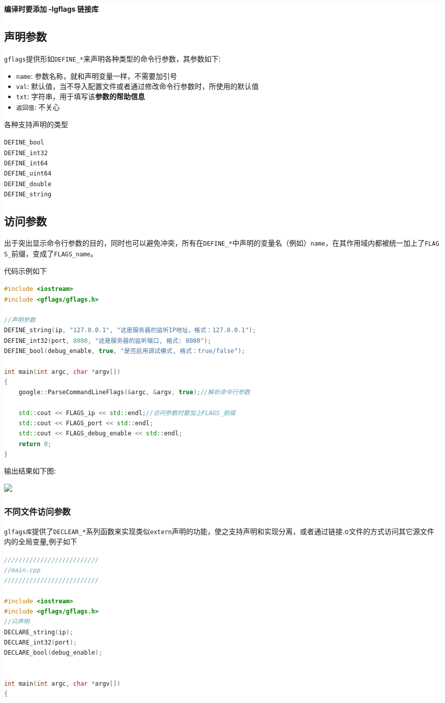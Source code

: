 **编译时要添加 -lgflags 链接库**
## 声明参数
`gflags`提供形如`DEFINE_*`来声明各种类型的命令行参数，其参数如下:
+ `name`: 参数名称，就和声明变量一样，不需要加引号
+ `val`: 默认值，当不导入配置文件或者通过修改命令行参数时，所使用的默认值
+ `txt`: 字符串，用于填写该**参数的帮助信息**
+ `返回值`: 不关心

各种支持声明的类型

```C++
DEFINE_bool
DEFINE_int32
DEFINE_int64
DEFINE_uint64
DEFINE_double
DEFINE_string
```
## 访问参数
出于突出显示命令行参数的目的，同时也可以避免冲突，所有在`DEFINE_*`中声明的变量名（例如）`name`，在其作用域内都被统一加上了`FLAGS_`前缀，变成了`FLAGS_name`。

代码示例如下

```C++
#include <iostream>
#include <gflags/gflags.h>

//声明参数
DEFINE_string(ip, "127.0.0.1", "这是服务器的监听IP地址，格式：127.0.0.1");
DEFINE_int32(port, 8080, "这是服务器的监听端口, 格式: 8080");
DEFINE_bool(debug_enable, true, "是否启用调试模式, 格式：true/false");

int main(int argc, char *argv[])
{
    google::ParseCommandLineFlags(&argc, &argv, true);//解析命令行参数

    std::cout << FLAGS_ip << std::endl;//访问参数时要加上FLAGS_前缀
    std::cout << FLAGS_port << std::endl;
    std::cout << FLAGS_debug_enable << std::endl;
    return 0;
}
```
输出结果如下图:

![](https://picbed0521.oss-cn-shanghai.aliyuncs.com/blogpic/202503061410745.webp)

### 不同文件访问参数
`glfags库`提供了`DECLEAR_*`系列函数来实现类似`extern`声明的功能，使之支持声明和实现分离，或者通过链接.o文件的方式访问其它源文件内的全局变量,例子如下

```C++
//////////////////////////
//main.cpp 
//////////////////////////

#include <iostream>
#include <gflags/gflags.h>
//只声明
DECLARE_string(ip);
DECLARE_int32(port);
DECLARE_bool(debug_enable);


int main(int argc, char *argv[])
{
```